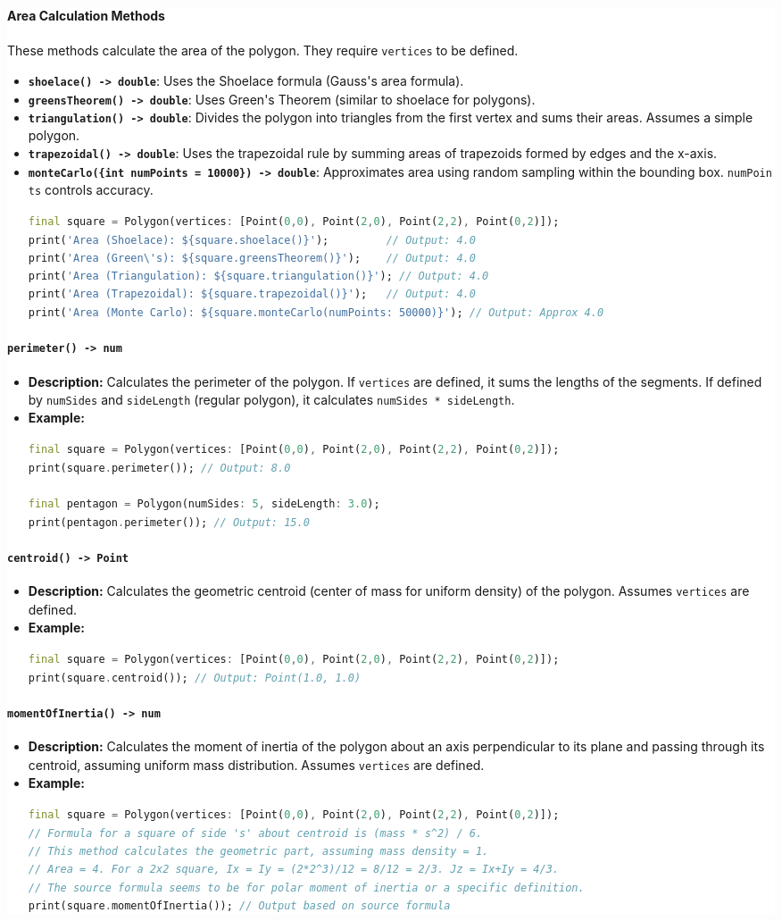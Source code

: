 #### Area Calculation Methods
These methods calculate the area of the polygon. They require `vertices` to be defined.
-   **`shoelace() -> double`**: Uses the Shoelace formula (Gauss's area formula).
-   **`greensTheorem() -> double`**: Uses Green's Theorem (similar to shoelace for polygons).
-   **`triangulation() -> double`**: Divides the polygon into triangles from the first vertex and sums their areas. Assumes a simple polygon.
-   **`trapezoidal() -> double`**: Uses the trapezoidal rule by summing areas of trapezoids formed by edges and the x-axis.
-   **`monteCarlo({int numPoints = 10000}) -> double`**: Approximates area using random sampling within the bounding box. `numPoints` controls accuracy.
    ```dart
    final square = Polygon(vertices: [Point(0,0), Point(2,0), Point(2,2), Point(0,2)]);
    print('Area (Shoelace): ${square.shoelace()}');         // Output: 4.0
    print('Area (Green\'s): ${square.greensTheorem()}');    // Output: 4.0
    print('Area (Triangulation): ${square.triangulation()}'); // Output: 4.0
    print('Area (Trapezoidal): ${square.trapezoidal()}');   // Output: 4.0
    print('Area (Monte Carlo): ${square.monteCarlo(numPoints: 50000)}'); // Output: Approx 4.0
    ```

#### `perimeter() -> num`
-   **Description:** Calculates the perimeter of the polygon. If `vertices` are defined, it sums the lengths of the segments. If defined by `numSides` and `sideLength` (regular polygon), it calculates `numSides * sideLength`.
-   **Example:**
    ```dart
    final square = Polygon(vertices: [Point(0,0), Point(2,0), Point(2,2), Point(0,2)]);
    print(square.perimeter()); // Output: 8.0

    final pentagon = Polygon(numSides: 5, sideLength: 3.0);
    print(pentagon.perimeter()); // Output: 15.0
    ```

#### `centroid() -> Point`
-   **Description:** Calculates the geometric centroid (center of mass for uniform density) of the polygon. Assumes `vertices` are defined.
-   **Example:**
    ```dart
    final square = Polygon(vertices: [Point(0,0), Point(2,0), Point(2,2), Point(0,2)]);
    print(square.centroid()); // Output: Point(1.0, 1.0)
    ```

#### `momentOfInertia() -> num`
-   **Description:** Calculates the moment of inertia of the polygon about an axis perpendicular to its plane and passing through its centroid, assuming uniform mass distribution. Assumes `vertices` are defined.
-   **Example:**
    ```dart
    final square = Polygon(vertices: [Point(0,0), Point(2,0), Point(2,2), Point(0,2)]);
    // Formula for a square of side 's' about centroid is (mass * s^2) / 6.
    // This method calculates the geometric part, assuming mass density = 1.
    // Area = 4. For a 2x2 square, Ix = Iy = (2*2^3)/12 = 8/12 = 2/3. Jz = Ix+Iy = 4/3.
    // The source formula seems to be for polar moment of inertia or a specific definition.
    print(square.momentOfInertia()); // Output based on source formula
    ```
